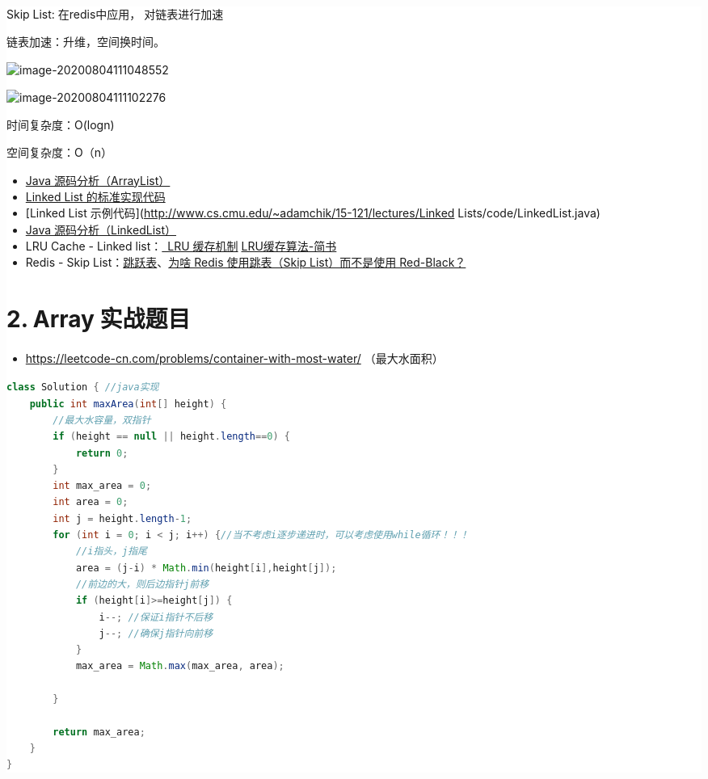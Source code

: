 Skip List: 在redis中应用， 对链表进行加速

链表加速：升维，空间换时间。

![image-20200804111048552](https://cdn.jsdelivr.net/gh/lizhangjie316/img/2020/20200804111048.png)

![image-20200804111102276](https://cdn.jsdelivr.net/gh/lizhangjie316/img/2020/20200804111102.png)

时间复杂度：O(logn)

空间复杂度：O（n）



- [Java 源码分析（ArrayList）](http://developer.classpath.org/doc/java/util/ArrayList-source.html)
- [Linked List 的标准实现代码](http://www.geeksforgeeks.org/implementing-a-linked-list-in-java-using-class/)
- [Linked List 示例代码](http://www.cs.cmu.edu/~adamchik/15-121/lectures/Linked Lists/code/LinkedList.java)
- [Java 源码分析（LinkedList）](http://developer.classpath.org/doc/java/util/LinkedList-source.html)
- LRU Cache - Linked list：[ LRU 缓存机制](http://leetcode-cn.com/problems/lru-cache)   [LRU缓存算法-简书](https://www.jianshu.com/p/b1ab4a170c3c)
- Redis - Skip List：[跳跃表](http://redisbook.readthedocs.io/en/latest/internal-datastruct/skiplist.html)、[为啥 Redis 使用跳表（Skip List）而不是使用 Red-Black？](http://www.zhihu.com/question/20202931)



# 2. Array 实战题目

-  https://leetcode-cn.com/problems/container-with-most-water/   （最大水面积）


```java
class Solution { //java实现
    public int maxArea(int[] height) {
        //最大水容量，双指针
        if (height == null || height.length==0) {
            return 0;
        }
        int max_area = 0;
        int area = 0;
        int j = height.length-1;
        for (int i = 0; i < j; i++) {//当不考虑i逐步递进时，可以考虑使用while循环！！！
            //i指头，j指尾
            area = (j-i) * Math.min(height[i],height[j]);
            //前边的大，则后边指针j前移
            if (height[i]>=height[j]) {
                i--; //保证i指针不后移
                j--; //确保j指针向前移
            }
            max_area = Math.max(max_area, area);

        }

        return max_area;
    }
}
```
